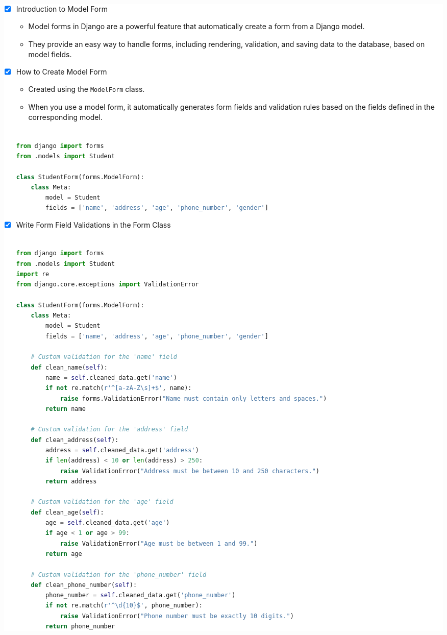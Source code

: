 - [x] Introduction to Model Form

  - Model forms in Django are a powerful feature that automatically create a form from a Django model.

  - They provide an easy way to handle forms, including rendering, validation, and saving data to the database, based on model fields.

- [x] How to Create Model Form

  - Created using the `ModelForm` class. 

  -  When you use a model form, it automatically generates form fields and validation rules based on the fields defined in the corresponding model.


  ```python

  from django import forms
  from .models import Student

  class StudentForm(forms.ModelForm):
      class Meta:
          model = Student
          fields = ['name', 'address', 'age', 'phone_number', 'gender']
  ```

- [x] Write Form Field Validations in the Form Class

  ```python

  from django import forms
  from .models import Student
  import re
  from django.core.exceptions import ValidationError

  class StudentForm(forms.ModelForm):
      class Meta:
          model = Student
          fields = ['name', 'address', 'age', 'phone_number', 'gender']

      # Custom validation for the 'name' field
      def clean_name(self):
          name = self.cleaned_data.get('name')
          if not re.match(r'^[a-zA-Z\s]+$', name):
              raise forms.ValidationError("Name must contain only letters and spaces.")
          return name

      # Custom validation for the 'address' field
      def clean_address(self):
          address = self.cleaned_data.get('address')
          if len(address) < 10 or len(address) > 250:
              raise ValidationError("Address must be between 10 and 250 characters.")
          return address

      # Custom validation for the 'age' field
      def clean_age(self):
          age = self.cleaned_data.get('age')
          if age < 1 or age > 99:
              raise ValidationError("Age must be between 1 and 99.")
          return age

      # Custom validation for the 'phone_number' field
      def clean_phone_number(self):
          phone_number = self.cleaned_data.get('phone_number')
          if not re.match(r'^\d{10}$', phone_number):
              raise ValidationError("Phone number must be exactly 10 digits.")
          return phone_number
  ```